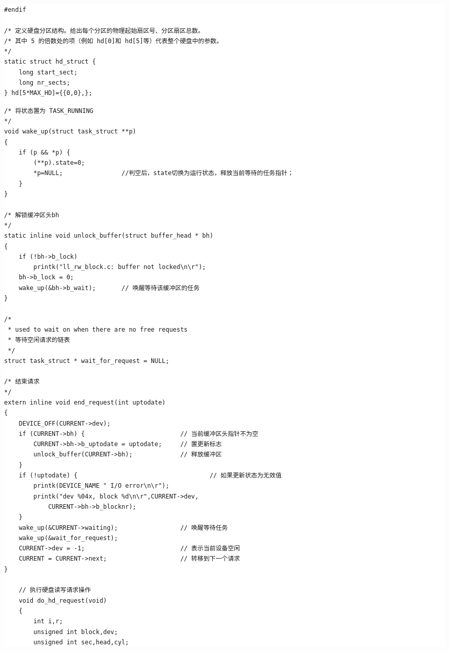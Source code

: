 ```
#endif

/* 定义硬盘分区结构。给出每个分区的物理起始扇区号、分区扇区总数。 
/* 其中 5 的倍数处的项（例如 hd[0]和 hd[5]等）代表整个硬盘中的参数。
*/
static struct hd_struct {
	long start_sect;
	long nr_sects;
} hd[5*MAX_HD]={{0,0},};
```

```
/* 将状态置为 TASK_RUNNING
*/
void wake_up(struct task_struct **p)
{
	if (p && *p) {
		(**p).state=0;
		*p=NULL;                //判空后，state切换为运行状态，释放当前等待的任务指针；
	}
}

/* 解锁缓冲区头bh
*/
static inline void unlock_buffer(struct buffer_head * bh)
{
	if (!bh->b_lock)
		printk("ll_rw_block.c: buffer not locked\n\r");
	bh->b_lock = 0;
	wake_up(&bh->b_wait);		// 唤醒等待该缓冲区的任务
}

/*
 * used to wait on when there are no free requests
 * 等待空闲请求的链表
 */
struct task_struct * wait_for_request = NULL;

/* 结束请求
*/
extern inline void end_request(int uptodate)
{
	DEVICE_OFF(CURRENT->dev);
	if (CURRENT->bh) {							// 当前缓冲区头指针不为空
		CURRENT->bh->b_uptodate = uptodate;		// 置更新标志
		unlock_buffer(CURRENT->bh);				// 释放缓冲区
	}
	if (!uptodate) {									// 如果更新状态为无效值
		printk(DEVICE_NAME " I/O error\n\r");	
		printk("dev %04x, block %d\n\r",CURRENT->dev,
			CURRENT->bh->b_blocknr);
	}
	wake_up(&CURRENT->waiting);					// 唤醒等待任务
	wake_up(&wait_for_request);									
	CURRENT->dev = -1;                 			// 表示当前设备空闲
	CURRENT = CURRENT->next;					// 转移到下一个请求
}

	// 执行硬盘读写请求操作
	void do_hd_request(void)
	{
		int i,r;
		unsigned int block,dev;
		unsigned int sec,head,cyl;
```